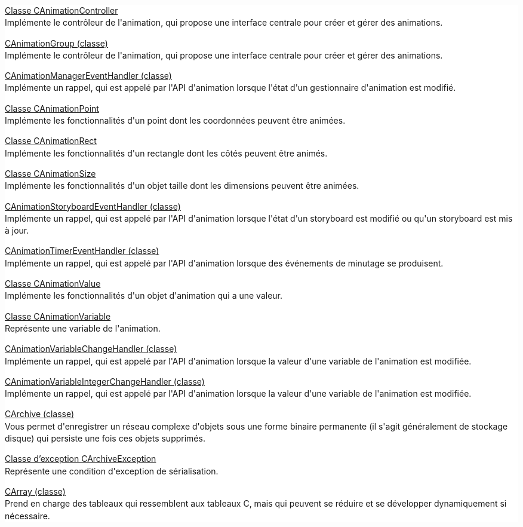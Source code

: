 [Classe CAnimationController](../../mfc/reference/canimationcontroller-class.md)  
 Implémente le contrôleur de l'animation, qui propose une interface centrale pour créer et gérer des animations.  
  
 [CAnimationGroup (classe)](../../mfc/reference/canimationgroup-class.md)  
 Implémente le contrôleur de l'animation, qui propose une interface centrale pour créer et gérer des animations.  
  
 [CAnimationManagerEventHandler (classe)](../../mfc/reference/canimationmanagereventhandler-class.md)  
 Implémente un rappel, qui est appelé par l'API d'animation lorsque l'état d'un gestionnaire d'animation est modifié.  
  
 [Classe CAnimationPoint](../../mfc/reference/canimationpoint-class.md)  
 Implémente les fonctionnalités d'un point dont les coordonnées peuvent être animées.  
  
 [Classe CAnimationRect](../../mfc/reference/canimationrect-class.md)  
 Implémente les fonctionnalités d'un rectangle dont les côtés peuvent être animés.  
  
 [Classe CAnimationSize](../../mfc/reference/canimationsize-class.md)  
 Implémente les fonctionnalités d'un objet taille dont les dimensions peuvent être animées.  
  
 [CAnimationStoryboardEventHandler (classe)](../../mfc/reference/canimationstoryboardeventhandler-class.md)  
 Implémente un rappel, qui est appelé par l'API d'animation lorsque l'état d'un storyboard est modifié ou qu'un storyboard est mis à jour.  
  
 [CAnimationTimerEventHandler (classe)](../../mfc/reference/canimationtimereventhandler-class.md)  
 Implémente un rappel, qui est appelé par l'API d'animation lorsque des événements de minutage se produisent.  
  
 [Classe CAnimationValue](../../mfc/reference/canimationvalue-class.md)  
 Implémente les fonctionnalités d'un objet d'animation qui a une valeur.  
  
 [Classe CAnimationVariable](../../mfc/reference/canimationvariable-class.md)  
 Représente une variable de l'animation.  
  
 [CAnimationVariableChangeHandler (classe)](../../mfc/reference/canimationvariablechangehandler-class.md)  
 Implémente un rappel, qui est appelé par l'API d'animation lorsque la valeur d'une variable de l'animation est modifiée.  
  
 [CAnimationVariableIntegerChangeHandler (classe)](../../mfc/reference/canimationvariableintegerchangehandler-class.md)  
 Implémente un rappel, qui est appelé par l'API d'animation lorsque la valeur d'une variable de l'animation est modifiée.  
  
 [CArchive (classe)](../../mfc/reference/carchive-class.md)  
 Vous permet d'enregistrer un réseau complexe d'objets sous une forme binaire permanente (il s'agit généralement de stockage disque) qui persiste une fois ces objets supprimés.  
  
 [Classe d’exception CArchiveException](../../mfc/reference/carchiveexception-class.md)  
 Représente une condition d'exception de sérialisation.  
  
 [CArray (classe)](../../mfc/reference/carray-class.md)  
 Prend en charge des tableaux qui ressemblent aux tableaux C, mais qui peuvent se réduire et se développer dynamiquement si nécessaire.  
  